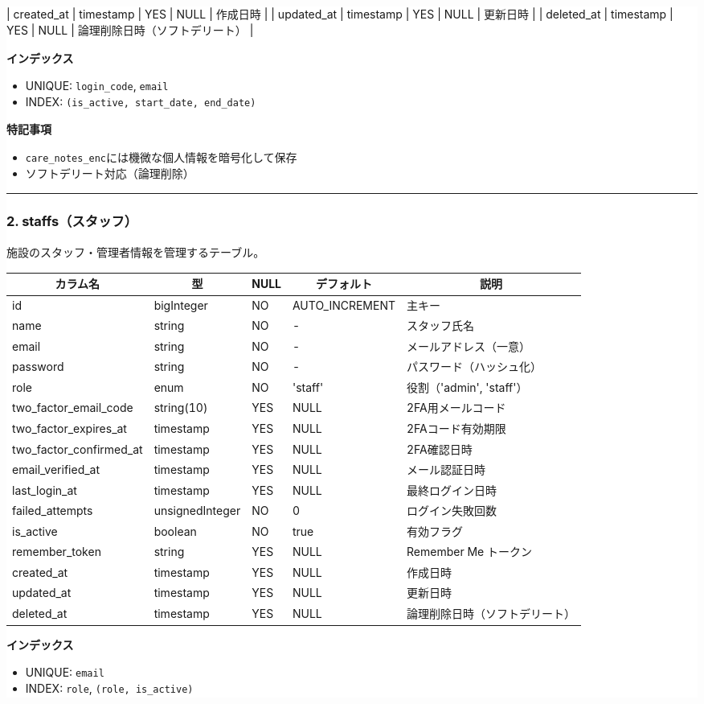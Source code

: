 | created_at | timestamp | YES | NULL | 作成日時 |
| updated_at | timestamp | YES | NULL | 更新日時 |
| deleted_at | timestamp | YES | NULL | 論理削除日時（ソフトデリート） |

**インデックス**
- UNIQUE: `login_code`, `email`
- INDEX: `(is_active, start_date, end_date)`

**特記事項**
- `care_notes_enc`には機微な個人情報を暗号化して保存
- ソフトデリート対応（論理削除）

---

### 2. staffs（スタッフ）

施設のスタッフ・管理者情報を管理するテーブル。

| カラム名 | 型 | NULL | デフォルト | 説明 |
|---------|-----|------|-----------|------|
| id | bigInteger | NO | AUTO_INCREMENT | 主キー |
| name | string | NO | - | スタッフ氏名 |
| email | string | NO | - | メールアドレス（一意） |
| password | string | NO | - | パスワード（ハッシュ化） |
| role | enum | NO | 'staff' | 役割（'admin', 'staff'） |
| two_factor_email_code | string(10) | YES | NULL | 2FA用メールコード |
| two_factor_expires_at | timestamp | YES | NULL | 2FAコード有効期限 |
| two_factor_confirmed_at | timestamp | YES | NULL | 2FA確認日時 |
| email_verified_at | timestamp | YES | NULL | メール認証日時 |
| last_login_at | timestamp | YES | NULL | 最終ログイン日時 |
| failed_attempts | unsignedInteger | NO | 0 | ログイン失敗回数 |
| is_active | boolean | NO | true | 有効フラグ |
| remember_token | string | YES | NULL | Remember Me トークン |
| created_at | timestamp | YES | NULL | 作成日時 |
| updated_at | timestamp | YES | NULL | 更新日時 |
| deleted_at | timestamp | YES | NULL | 論理削除日時（ソフトデリート） |

**インデックス**
- UNIQUE: `email`
- INDEX: `role`, `(role, is_active)`
